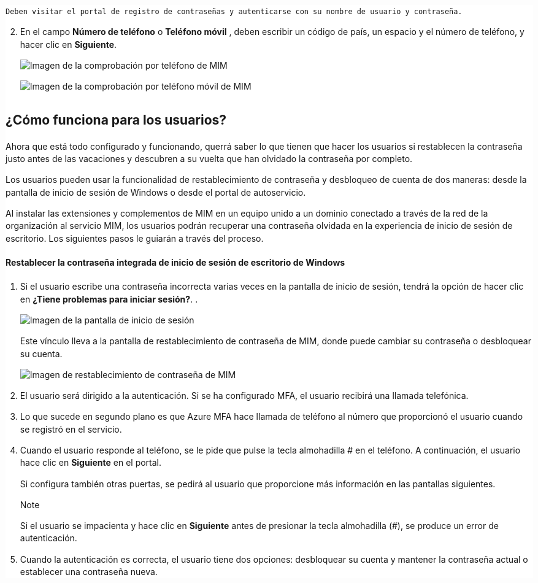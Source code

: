     Deben visitar el portal de registro de contraseñas y autenticarse con su nombre de usuario y contraseña.

2.  En el campo **Número de teléfono** o **Teléfono móvil**  , deben escribir un código de país, un espacio y el número de teléfono, y hacer clic en **Siguiente**.

    ![Imagen de la comprobación por teléfono de MIM](media/MIM-SSPR-PhoneVerification.JPG)

    ![Imagen de la comprobación por teléfono móvil de MIM](media/MIM-SSPR-mobilephoneverification.JPG)

## <a name="how-does-it-work-for-your-users"></a>¿Cómo funciona para los usuarios?
Ahora que está todo configurado y funcionando, querrá saber lo que tienen que hacer los usuarios si restablecen la contraseña justo antes de las vacaciones y descubren a su vuelta que han olvidado la contraseña por completo.

Los usuarios pueden usar la funcionalidad de restablecimiento de contraseña y desbloqueo de cuenta de dos maneras: desde la pantalla de inicio de sesión de Windows o desde el portal de autoservicio.

Al instalar las extensiones y complementos de MIM en un equipo unido a un dominio conectado a través de la red de la organización al servicio MIM, los usuarios podrán recuperar una contraseña olvidada en la experiencia de inicio de sesión de escritorio.  Los siguientes pasos le guiarán a través del proceso.

#### <a name="windows-desktop-login-integrated-password-reset"></a>Restablecer la contraseña integrada de inicio de sesión de escritorio de Windows

1.  Si el usuario escribe una contraseña incorrecta varias veces en la pantalla de inicio de sesión, tendrá la opción de hacer clic en **¿Tiene problemas para iniciar sesión?**. .

    ![Imagen de la pantalla de inicio de sesión](media/MIM-SSPR-problemsloggingin.JPG)

    Este vínculo lleva a la pantalla de restablecimiento de contraseña de MIM, donde puede cambiar su contraseña o desbloquear su cuenta.

    ![Imagen de restablecimiento de contraseña de MIM](media/MIM-SSPR-keepcurrentorsetnewpwd.JPG)

2.  El usuario será dirigido a la autenticación. Si se ha configurado MFA, el usuario recibirá una llamada telefónica.

3.  Lo que sucede en segundo plano es que Azure MFA hace llamada de teléfono al número que proporcionó el usuario cuando se registró en el servicio.

4.  Cuando el usuario responde al teléfono, se le pide que pulse la tecla almohadilla # en el teléfono. A continuación, el usuario hace clic en **Siguiente** en el portal.

    Si configura también otras puertas, se pedirá al usuario que proporcione más información en las pantallas siguientes.

    > [!NOTE]
    > Si el usuario se impacienta y hace clic en **Siguiente** antes de presionar la tecla almohadilla (#), se produce un error de autenticación.

5.  Cuando la autenticación es correcta, el usuario tiene dos opciones: desbloquear su cuenta y mantener la contraseña actual o establecer una contraseña nueva.
